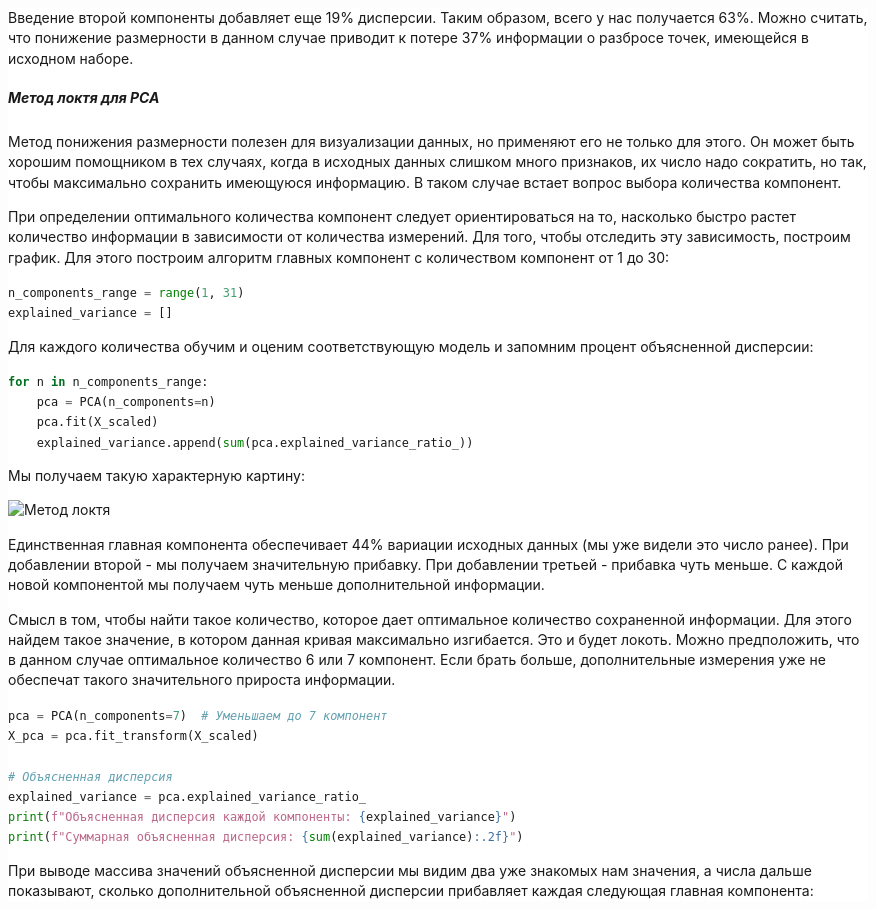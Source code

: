 Введение второй компоненты добавляет еще 19% дисперсии. Таким образом, всего у нас получается 63%. Можно считать, что понижение размерности в данном случае приводит к потере 37% информации о разбросе точек, имеющейся в исходном наборе.


##### Метод локтя для PCA

Метод понижения размерности полезен для визуализации данных, но применяют его не только для этого. Он может быть хорошим помощником в тех случаях, когда в исходных данных слишком много признаков, их число надо сократить, но так, чтобы максимально сохранить имеющуюся информацию. В таком случае встает вопрос выбора количества компонент. 

При определении оптимального количества компонент следует ориентироваться на то, насколько быстро растет количество информации в зависимости от количества измерений. Для того, чтобы отследить эту зависимость, построим график. Для этого построим алгоритм главных компонент с количеством компонент от 1 до 30:

```py
n_components_range = range(1, 31)
explained_variance = []
```

Для каждого количества обучим и оценим соответствующую модель и запомним процент объясненной дисперсии:

```py
for n in n_components_range:
    pca = PCA(n_components=n)
    pca.fit(X_scaled)
    explained_variance.append(sum(pca.explained_variance_ratio_))
```

Мы получаем такую характерную картину:

![Метод локтя](https://github.com/koroteevmv/ML_course/blob/main/ML6.2%20pca/img/ml62-6.png?raw=true)

Единственная главная компонента обеспечивает 44% вариации исходных данных (мы уже видели это число ранее). При добавлении второй - мы получаем значительную прибавку. При добавлении третьей - прибавка чуть меньше. С каждой новой компонентой мы получаем чуть меньше дополнительной информации. 

Смысл в том, чтобы найти такое количество, которое дает оптимальное количество сохраненной информации. Для этого найдем такое значение, в котором данная кривая максимально изгибается. Это и будет локоть. Можно предположить, что в данном случае оптимальное количество 6 или 7 компонент. Если брать больше, дополнительные измерения уже не обеспечат такого значительного прироста информации.

```py
pca = PCA(n_components=7)  # Уменьшаем до 7 компонент
X_pca = pca.fit_transform(X_scaled)

# Объясненная дисперсия
explained_variance = pca.explained_variance_ratio_
print(f"Объясненная дисперсия каждой компоненты: {explained_variance}")
print(f"Суммарная объясненная дисперсия: {sum(explained_variance):.2f}")
```

При выводе массива значений объясненной дисперсии мы видим два уже знакомых нам значения, а числа дальше показывают, сколько дополнительной объясненной дисперсии прибавляет каждая следующая главная компонента:
